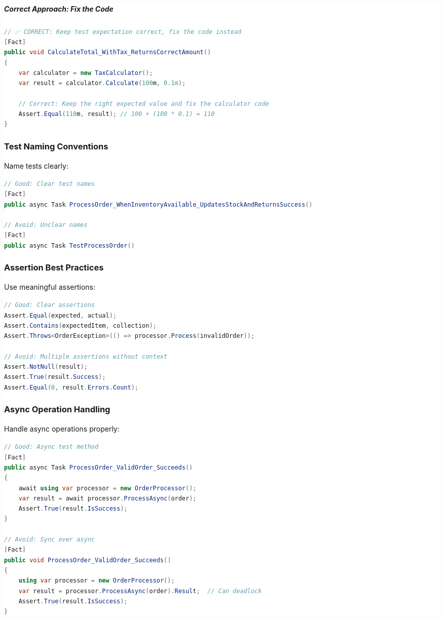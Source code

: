 ##### Correct Approach: Fix the Code

```csharp
// ✅ CORRECT: Keep test expectation correct, fix the code instead
[Fact]
public void CalculateTotal_WithTax_ReturnsCorrectAmount()
{
    var calculator = new TaxCalculator();
    var result = calculator.Calculate(100m, 0.1m);

    // Correct: Keep the right expected value and fix the calculator code
    Assert.Equal(110m, result); // 100 + (100 * 0.1) = 110
}
```

### Test Naming Conventions

Name tests clearly:

```csharp
// Good: Clear test names
[Fact]
public async Task ProcessOrder_WhenInventoryAvailable_UpdatesStockAndReturnsSuccess()

// Avoid: Unclear names
[Fact]
public async Task TestProcessOrder()
```

### Assertion Best Practices

Use meaningful assertions:

```csharp
// Good: Clear assertions
Assert.Equal(expected, actual);
Assert.Contains(expectedItem, collection);
Assert.Throws<OrderException>(() => processor.Process(invalidOrder));

// Avoid: Multiple assertions without context
Assert.NotNull(result);
Assert.True(result.Success);
Assert.Equal(0, result.Errors.Count);
```

### Async Operation Handling

Handle async operations properly:

```csharp
// Good: Async test method
[Fact]
public async Task ProcessOrder_ValidOrder_Succeeds()
{
    await using var processor = new OrderProcessor();
    var result = await processor.ProcessAsync(order);
    Assert.True(result.IsSuccess);
}

// Avoid: Sync over async
[Fact]
public void ProcessOrder_ValidOrder_Succeeds()
{
    using var processor = new OrderProcessor();
    var result = processor.ProcessAsync(order).Result;  // Can deadlock
    Assert.True(result.IsSuccess);
}
```